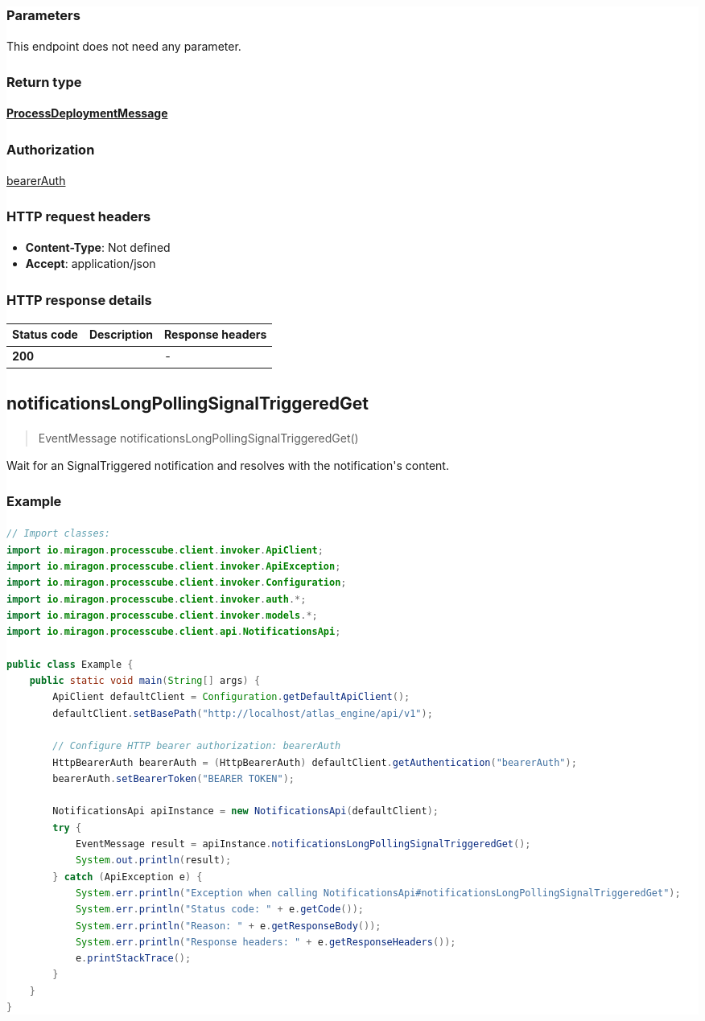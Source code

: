 ### Parameters

This endpoint does not need any parameter.

### Return type

[**ProcessDeploymentMessage**](ProcessDeploymentMessage.md)

### Authorization

[bearerAuth](../README.md#bearerAuth)

### HTTP request headers

- **Content-Type**: Not defined
- **Accept**: application/json

### HTTP response details
| Status code | Description | Response headers |
|-------------|-------------|------------------|
| **200** |  |  -  |


## notificationsLongPollingSignalTriggeredGet

> EventMessage notificationsLongPollingSignalTriggeredGet()



Wait for an SignalTriggered notification and resolves with the notification&#39;s content.

### Example

```java
// Import classes:
import io.miragon.processcube.client.invoker.ApiClient;
import io.miragon.processcube.client.invoker.ApiException;
import io.miragon.processcube.client.invoker.Configuration;
import io.miragon.processcube.client.invoker.auth.*;
import io.miragon.processcube.client.invoker.models.*;
import io.miragon.processcube.client.api.NotificationsApi;

public class Example {
    public static void main(String[] args) {
        ApiClient defaultClient = Configuration.getDefaultApiClient();
        defaultClient.setBasePath("http://localhost/atlas_engine/api/v1");
        
        // Configure HTTP bearer authorization: bearerAuth
        HttpBearerAuth bearerAuth = (HttpBearerAuth) defaultClient.getAuthentication("bearerAuth");
        bearerAuth.setBearerToken("BEARER TOKEN");

        NotificationsApi apiInstance = new NotificationsApi(defaultClient);
        try {
            EventMessage result = apiInstance.notificationsLongPollingSignalTriggeredGet();
            System.out.println(result);
        } catch (ApiException e) {
            System.err.println("Exception when calling NotificationsApi#notificationsLongPollingSignalTriggeredGet");
            System.err.println("Status code: " + e.getCode());
            System.err.println("Reason: " + e.getResponseBody());
            System.err.println("Response headers: " + e.getResponseHeaders());
            e.printStackTrace();
        }
    }
}
```